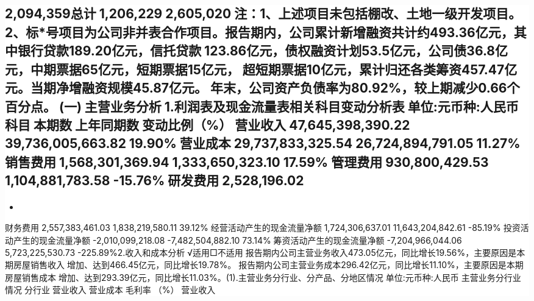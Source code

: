 2,094,359总计
1,206,229
2,605,020
注：1、上述项目未包括棚改、土地一级开发项目。2、标*号项目为公司非并表合作项目。报告期内，公司累计新增融资共计约493.36亿元，其中银行贷款189.20亿元，信托贷款
123.86亿元，债权融资计划53.5亿元，公司债36.8亿元，中期票据65亿元，短期票据15亿元，
超短期票据10亿元，累计归还各类筹资457.47亿元。当期净增融资规模45.87亿元。
年末，公司资产负债率为80.92%，较上期减少0.66个百分点。
(一)
主营业务分析
1.利润表及现金流量表相关科目变动分析表
单位:元币种:人民币
科目
本期数
上年同期数
变动比例（%）
营业收入
47,645,398,390.22
39,736,005,663.82
19.90%
营业成本
29,737,833,325.54
26,724,894,791.05
11.27%
销售费用
1,568,301,369.94
1,333,650,323.10
17.59%
管理费用
930,800,429.53
1,104,881,783.58
-15.76%
研发费用
2,528,196.02
-
-
财务费用
2,557,383,461.03
1,838,219,580.11
39.12%
经营活动产生的现金流量净额
1,724,306,637.01
11,643,204,842.61
-85.19%
投资活动产生的现金流量净额
-2,010,099,218.08
-7,482,504,882.10
73.14%
筹资活动产生的现金流量净额
-7,204,966,044.06
5,723,225,530.73
-225.89%2.收入和成本分析
√适用□不适用
报告期内公司主营业务收入473.05亿元，同比增长19.56%，主要原因是本期房屋销售收入
增加、达到466.45亿元，同比增长19.78%。
报告期内公司主营业务成本296.42亿元，同比增长11.10%，主要原因是本期房屋销售成本
增加、达到293.39亿元，同比增长11.03%。(1).主营业务分行业、分产品、分地区情况
单位:元币种:人民币
主营业务分行业情况
分行业
营业收入
营业成本
毛利率
（%）
营业收入